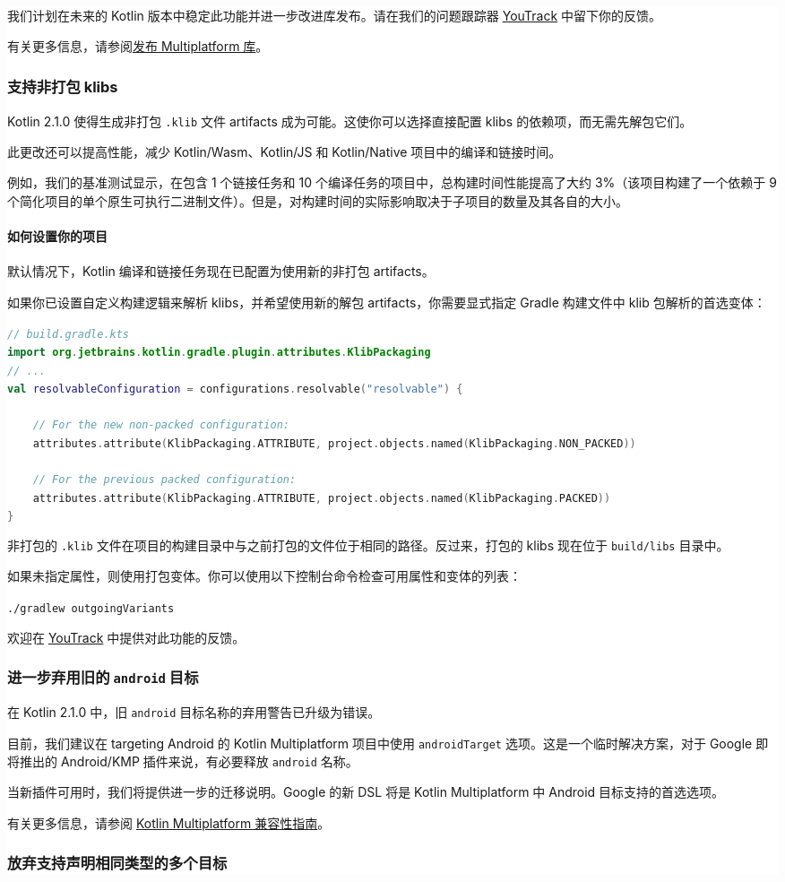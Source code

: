 我们计划在未来的 Kotlin 版本中稳定此功能并进一步改进库发布。请在我们的问题跟踪器 [YouTrack](https://youtrack.jetbrains.com/issue/KT-71290) 中留下你的反馈。

有关更多信息，请参阅[发布 Multiplatform 库](https://www.jetbrains.com/help/kotlin-multiplatform-dev/multiplatform-publish-lib-setup.html)。

### 支持非打包 klibs

Kotlin 2.1.0 使得生成非打包 `.klib` 文件 artifacts 成为可能。这使你可以选择直接配置 klibs 的依赖项，而无需先解包它们。

此更改还可以提高性能，减少 Kotlin/Wasm、Kotlin/JS 和 Kotlin/Native 项目中的编译和链接时间。

例如，我们的基准测试显示，在包含 1 个链接任务和 10 个编译任务的项目中，总构建时间性能提高了大约 3%（该项目构建了一个依赖于 9 个简化项目的单个原生可执行二进制文件）。但是，对构建时间的实际影响取决于子项目的数量及其各自的大小。

#### 如何设置你的项目

默认情况下，Kotlin 编译和链接任务现在已配置为使用新的非打包 artifacts。

如果你已设置自定义构建逻辑来解析 klibs，并希望使用新的解包 artifacts，你需要显式指定 Gradle 构建文件中 klib 包解析的首选变体：

```kotlin
// build.gradle.kts
import org.jetbrains.kotlin.gradle.plugin.attributes.KlibPackaging
// ...
val resolvableConfiguration = configurations.resolvable("resolvable") {

    // For the new non-packed configuration:
    attributes.attribute(KlibPackaging.ATTRIBUTE, project.objects.named(KlibPackaging.NON_PACKED))

    // For the previous packed configuration:
    attributes.attribute(KlibPackaging.ATTRIBUTE, project.objects.named(KlibPackaging.PACKED))
}
```

非打包的 `.klib` 文件在项目的构建目录中与之前打包的文件位于相同的路径。反过来，打包的 klibs 现在位于 `build/libs` 目录中。

如果未指定属性，则使用打包变体。你可以使用以下控制台命令检查可用属性和变体的列表：

```shell
./gradlew outgoingVariants
```

欢迎在 [YouTrack](https://kotl.in/issue) 中提供对此功能的反馈。

### 进一步弃用旧的 `android` 目标

在 Kotlin 2.1.0 中，旧 `android` 目标名称的弃用警告已升级为错误。

目前，我们建议在 targeting Android 的 Kotlin Multiplatform 项目中使用 `androidTarget` 选项。这是一个临时解决方案，对于 Google 即将推出的 Android/KMP 插件来说，有必要释放 `android` 名称。

当新插件可用时，我们将提供进一步的迁移说明。Google 的新 DSL 将是 Kotlin Multiplatform 中 Android 目标支持的首选选项。

有关更多信息，请参阅 [Kotlin Multiplatform 兼容性指南](https://www.jetbrains.com/help/kotlin-multiplatform-dev/multiplatform-compatibility-guide.html#rename-of-android-target-to-androidtarget)。

### 放弃支持声明相同类型的多个目标
